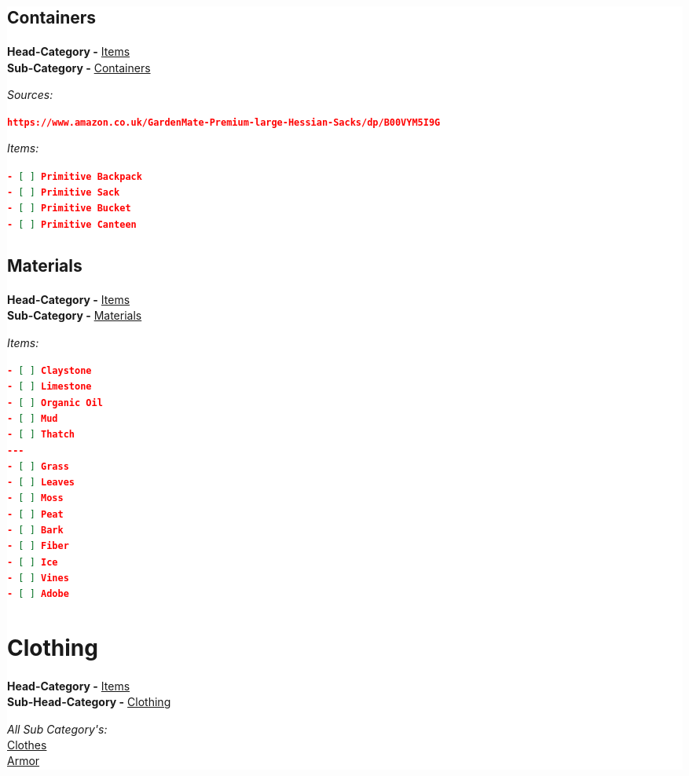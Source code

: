 
## Containers
**Head-Category -** [Items](#items)\
**Sub-Category  -** [Containers](#containers)


*Sources:*
```JSON
https://www.amazon.co.uk/GardenMate-Premium-large-Hessian-Sacks/dp/B00VYM5I9G
```

*Items:*
```JSON
- [ ] Primitive Backpack
- [ ] Primitive Sack
- [ ] Primitive Bucket
- [ ] Primitive Canteen
```


## Materials
**Head-Category -** [Items](#items)\
**Sub-Category  -** [Materials](#materials)


*Items:*
```JSON
- [ ] Claystone
- [ ] Limestone
- [ ] Organic Oil
- [ ] Mud
- [ ] Thatch
---
- [ ] Grass
- [ ] Leaves
- [ ] Moss
- [ ] Peat
- [ ] Bark
- [ ] Fiber
- [ ] Ice
- [ ] Vines
- [ ] Adobe
```


# Clothing
**Head-Category -** [Items](#items)\
**Sub-Head-Category -** [Clothing](#clothing)


*All Sub Category's:*\
[Clothes](#clothes)\
[Armor](#armor)
